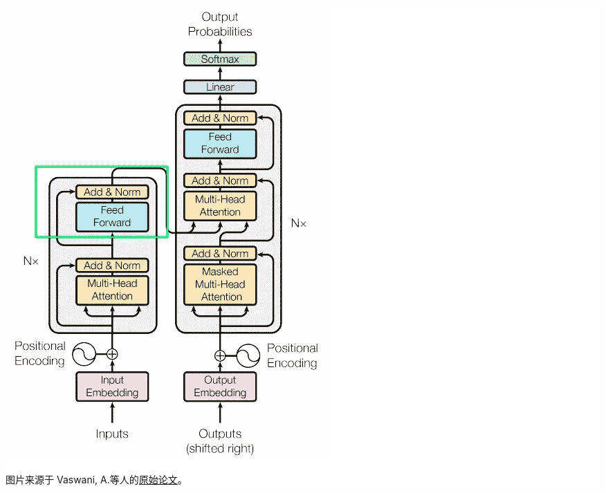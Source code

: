![](img/5c161490b13a6b3464b2ffd894325e1b.png)

图片来源于 Vaswani, A.等人的[原始论文](https://proceedings.neurips.cc/paper_files/paper/2017/file/3f5ee243547dee91fbd053c1c4a845aa-Paper.pdf)。

